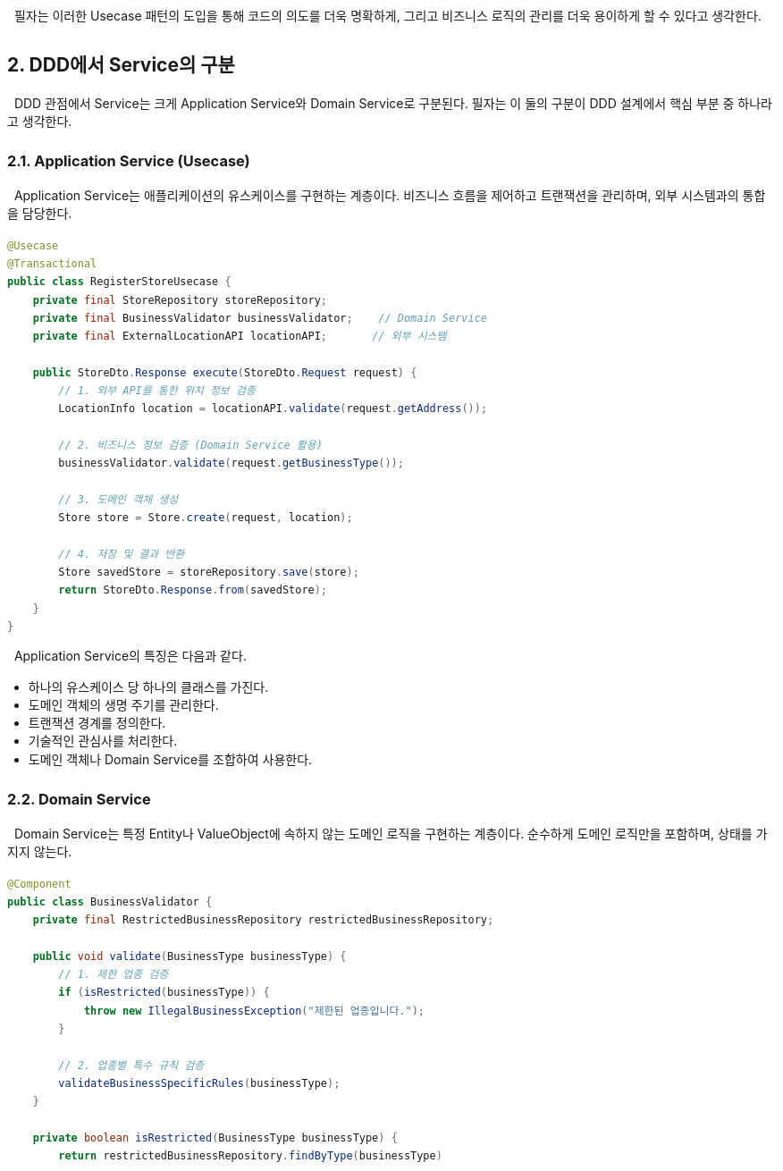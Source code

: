 &nbsp; 필자는 이러한 Usecase 패턴의 도입을 통해 코드의 의도를 더욱 명확하게, 그리고 비즈니스 로직의 관리를 더욱 용이하게 할 수 있다고 생각한다.<br>

## 2. DDD에서 Service의 구분

&nbsp; DDD 관점에서 Service는 크게 Application Service와 Domain Service로 구분된다. 필자는 이 둘의 구분이 DDD 설계에서 핵심 부분 중 하나라고 생각한다.<br>

### 2.1. Application Service (Usecase)

&nbsp; Application Service는 애플리케이션의 유스케이스를 구현하는 계층이다. 비즈니스 흐름을 제어하고 트랜잭션을 관리하며, 외부 시스템과의 통합을 담당한다.

```java
@Usecase
@Transactional
public class RegisterStoreUsecase {
    private final StoreRepository storeRepository;
    private final BusinessValidator businessValidator;    // Domain Service
    private final ExternalLocationAPI locationAPI;       // 외부 시스템

    public StoreDto.Response execute(StoreDto.Request request) {
        // 1. 외부 API를 통한 위치 정보 검증
        LocationInfo location = locationAPI.validate(request.getAddress());

        // 2. 비즈니스 정보 검증 (Domain Service 활용)
        businessValidator.validate(request.getBusinessType());

        // 3. 도메인 객체 생성
        Store store = Store.create(request, location);

        // 4. 저장 및 결과 반환
        Store savedStore = storeRepository.save(store);
        return StoreDto.Response.from(savedStore);
    }
}
```

&nbsp; Application Service의 특징은 다음과 같다.

- 하나의 유스케이스 당 하나의 클래스를 가진다.
- 도메인 객체의 생명 주기를 관리한다.
- 트랜잭션 경계를 정의한다.
- 기술적인 관심사를 처리한다.
- 도메인 객체나 Domain Service를 조합하여 사용한다.

### 2.2. Domain Service

&nbsp; Domain Service는 특정 Entity나 ValueObject에 속하지 않는 도메인 로직을 구현하는 계층이다. 순수하게 도메인 로직만을 포함하며, 상태를 가지지 않는다.

```java
@Component
public class BusinessValidator {
    private final RestrictedBusinessRepository restrictedBusinessRepository;

    public void validate(BusinessType businessType) {
        // 1. 제한 업종 검증
        if (isRestricted(businessType)) {
            throw new IllegalBusinessException("제한된 업종입니다.");
        }

        // 2. 업종별 특수 규칙 검증
        validateBusinessSpecificRules(businessType);
    }

    private boolean isRestricted(BusinessType businessType) {
        return restrictedBusinessRepository.findByType(businessType)
```